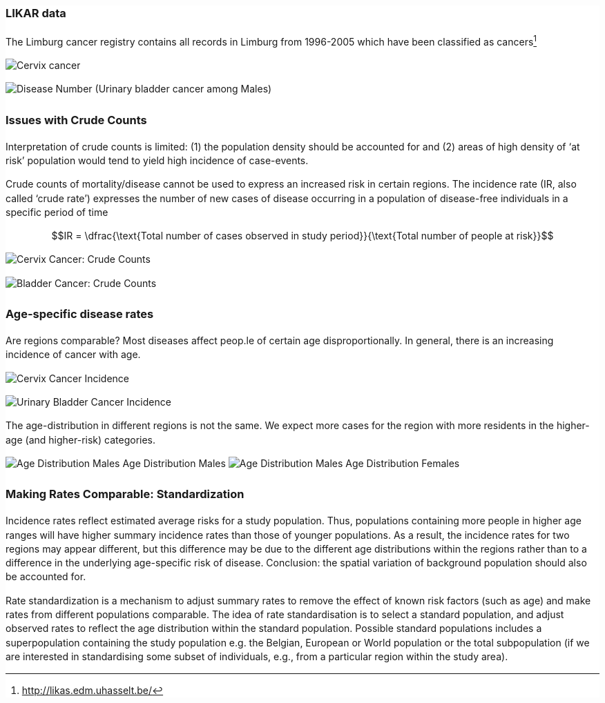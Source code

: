 ### LIKAR data
The Limburg cancer registry contains all records in Limburg from 1996-2005 which have been classified as cancers[^LIKAR]

[^LIKAR]:http://likas.edm.uhasselt.be/

![Cervix cancer](a6.png)

![Disease Number (Urinary bladder cancer among Males)](a7.png)

### Issues with Crude Counts
Interpretation of crude counts is limited: (1) the population density should be accounted for and (2) areas of high density of ‘at risk’ population would tend to yield high incidence of case-events.

Crude counts of mortality/disease cannot be used to express an increased risk in certain regions. The incidence rate (IR, also called ‘crude rate’) expresses the number of new cases of disease occurring in a population of disease-free individuals in a specific period of time

$$IR = \dfrac{\text{Total number of cases observed in study period}}{\text{Total number of people at risk}}$$

![Cervix Cancer: Crude Counts](a8.png)

![Bladder Cancer: Crude Counts](a9.png)

### Age-specific disease rates
Are regions comparable? Most diseases affect peop.le of certain age disproportionally. In general, there is an increasing incidence of cancer with age.

![Cervix Cancer Incidence](a10.png)

![Urinary Bladder Cancer Incidence](a11.png)

The age-distribution in different regions is not the same. We expect more cases for the region with more residents in the higher-age (and higher-risk) categories.


![Age Distribution Males Age Distribution Males](q1.png)
![Age Distribution Males Age Distribution Females](q2.png)

### Making Rates Comparable: Standardization
Incidence rates reflect estimated average risks for a study population. Thus, populations containing more people in higher age ranges will have higher summary incidence rates than those of younger populations. As a result, the incidence rates for two regions may appear different, but this difference may be due to the different age distributions within the regions rather than to a difference in the underlying age-specific risk of disease. Conclusion: the spatial variation of background population should also be accounted for.

Rate standardization is a mechanism to adjust summary rates to remove the effect of known risk factors (such as age) and make rates from different populations comparable. The idea of rate standardisation is to select a standard population, and adjust observed rates to reflect the age distribution within the standard population. Possible standard populations includes a superpopulation containing the study population e.g. the Belgian, European or World population or the total subpopulation (if we are interested in standardising some subset of individuals, e.g., from a particular region within the study area).
